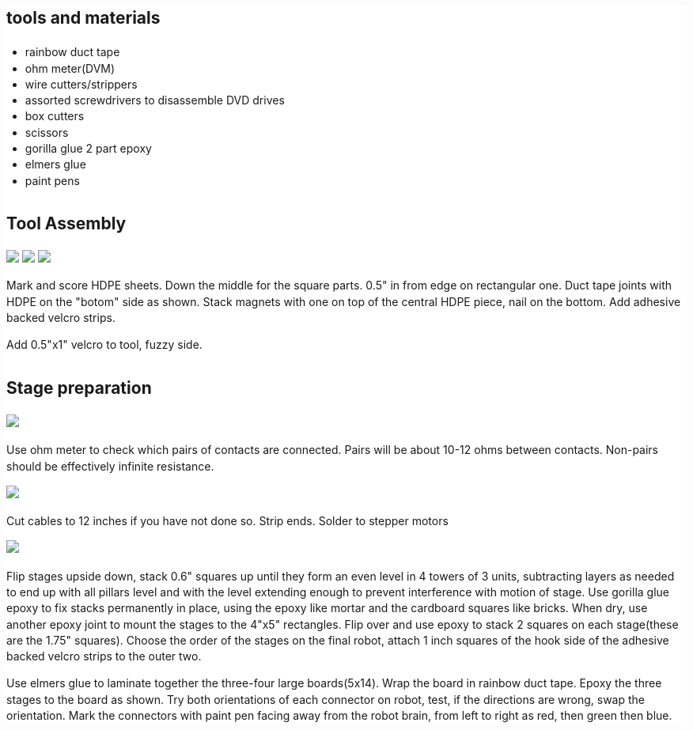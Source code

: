 ## tools and materials

- rainbow duct tape
- ohm meter(DVM)
- wire cutters/strippers
- assorted screwdrivers to disassemble DVD drives
- box cutters
- scissors
- gorilla glue 2 part epoxy
- elmers glue
- paint pens

## Tool Assembly

![](https://i.imgur.com/jxz0K7U.jpg)
![](https://i.imgur.com/fOC3D7e.jpg)
![](https://i.imgur.com/adDSB4n.jpg)

Mark and score HDPE sheets. Down the middle for the square parts.  0.5" in from edge on rectangular one.  Duct tape joints with HDPE on the "botom" side as shown.  Stack magnets with one on top of the central HDPE piece, nail on the bottom.  Add adhesive backed velcro strips.

Add 0.5"x1" velcro to tool, fuzzy side.

## Stage preparation

![](https://i.imgur.com/zvVKp6T.jpg)

Use ohm meter to check which pairs of contacts are connected.  Pairs will be about 10-12 ohms between contacts. Non-pairs should be effectively infinite resistance.

![](https://i.imgur.com/7KoLTuc.jpg)

Cut cables to 12 inches if you have not done so.  Strip ends. Solder to stepper motors


![](https://i.imgur.com/ru9KCLE.jpg)

Flip stages upside down, stack 0.6" squares up until they form an even level in 4 towers of 3 units, subtracting layers as needed to end up with all pillars level and with the level extending enough to prevent interference with motion of stage.  Use gorilla glue epoxy to fix stacks permanently in place, using the epoxy like mortar and the cardboard squares like bricks. When dry, use another epoxy joint to mount the stages to the 4"x5" rectangles.  Flip over and use epoxy to stack 2 squares on each stage(these are the 1.75" squares).  Choose the order of the stages on the final robot, attach 1 inch squares of the hook side of the adhesive backed velcro strips to the outer two.  

Use elmers glue to laminate together the three-four large boards(5x14). Wrap the board in rainbow duct tape. Epoxy the three stages to the board as shown.  Try both orientations of each connector on robot, test, if the directions are wrong, swap the orientation.  Mark the connectors with paint pen facing away from the robot brain, from left to right as red, then green then blue.











